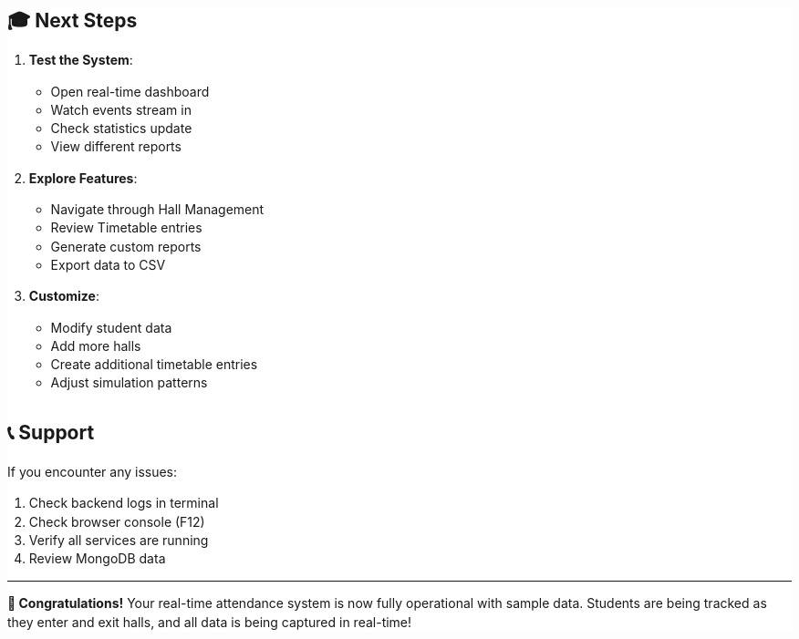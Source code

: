 ## 🎓 Next Steps

1. **Test the System**:
   - Open real-time dashboard
   - Watch events stream in
   - Check statistics update
   - View different reports

2. **Explore Features**:
   - Navigate through Hall Management
   - Review Timetable entries
   - Generate custom reports
   - Export data to CSV

3. **Customize**:
   - Modify student data
   - Add more halls
   - Create additional timetable entries
   - Adjust simulation patterns

## 📞 Support

If you encounter any issues:
1. Check backend logs in terminal
2. Check browser console (F12)
3. Verify all services are running
4. Review MongoDB data

---

**🎉 Congratulations!** Your real-time attendance system is now fully operational with sample data. Students are being tracked as they enter and exit halls, and all data is being captured in real-time!
